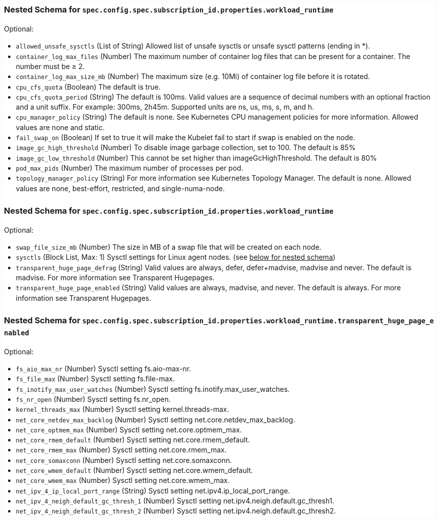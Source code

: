 
<a id="nestedblock--spec--config--spec--subscription_id--properties--kubelet_config"></a>
### Nested Schema for `spec.config.spec.subscription_id.properties.workload_runtime`

Optional:

- `allowed_unsafe_sysctls` (List of String) Allowed list of unsafe sysctls or unsafe sysctl patterns (ending in *).
- `container_log_max_files` (Number) The maximum number of container log files that can be present for a container. The number must be ≥ 2.
- `container_log_max_size_mb` (Number) The maximum size (e.g. 10Mi) of container log file before it is rotated.
- `cpu_cfs_quota` (Boolean) The default is true.
- `cpu_cfs_quota_period` (String) The default is 100ms. Valid values are a sequence of decimal numbers with an optional fraction and a unit suffix. For example: 300ms, 2h45m. Supported units are ns, us, ms, s, m, and h.
- `cpu_manager_policy` (String) The default is none. See Kubernetes CPU management policies for more information. Allowed values are none and static.
- `fail_swap_on` (Boolean) If set to true it will make the Kubelet fail to start if swap is enabled on the node.
- `image_gc_high_threshold` (Number) To disable image garbage collection, set to 100. The default is 85%
- `image_gc_low_threshold` (Number) This cannot be set higher than imageGcHighThreshold. The default is 80%
- `pod_max_pids` (Number) The maximum number of processes per pod.
- `topology_manager_policy` (String) For more information see Kubernetes Topology Manager. The default is none. Allowed values are none, best-effort, restricted, and single-numa-node.


<a id="nestedblock--spec--config--spec--subscription_id--properties--linux_os_config"></a>
### Nested Schema for `spec.config.spec.subscription_id.properties.workload_runtime`

Optional:

- `swap_file_size_mb` (Number) The size in MB of a swap file that will be created on each node.
- `sysctls` (Block List, Max: 1) Sysctl settings for Linux agent nodes. (see [below for nested schema](#nestedblock--spec--config--spec--subscription_id--properties--workload_runtime--sysctls))
- `transparent_huge_page_defrag` (String) Valid values are always, defer, defer+madvise, madvise and never. The default is madvise. For more information see Transparent Hugepages.
- `transparent_huge_page_enabled` (String) Valid values are always, madvise, and never. The default is always. For more information see Transparent Hugepages.

<a id="nestedblock--spec--config--spec--subscription_id--properties--workload_runtime--sysctls"></a>
### Nested Schema for `spec.config.spec.subscription_id.properties.workload_runtime.transparent_huge_page_enabled`

Optional:

- `fs_aio_max_nr` (Number) Sysctl setting fs.aio-max-nr.
- `fs_file_max` (Number) Sysctl setting fs.file-max.
- `fs_inotify_max_user_watches` (Number) Sysctl setting fs.inotify.max_user_watches.
- `fs_nr_open` (Number) Sysctl setting fs.nr_open.
- `kernel_threads_max` (Number) Sysctl setting kernel.threads-max.
- `net_core_netdev_max_backlog` (Number) Sysctl setting net.core.netdev_max_backlog.
- `net_core_optmem_max` (Number) Sysctl setting net.core.optmem_max.
- `net_core_rmem_default` (Number) Sysctl setting net.core.rmem_default.
- `net_core_rmem_max` (Number) Sysctl setting net.core.rmem_max.
- `net_core_somaxconn` (Number) Sysctl setting net.core.somaxconn.
- `net_core_wmem_default` (Number) Sysctl setting net.core.wmem_default.
- `net_core_wmem_max` (Number) Sysctl setting net.core.wmem_max.
- `net_ipv_4_ip_local_port_range` (String) Sysctl setting net.ipv4.ip_local_port_range.
- `net_ipv_4_neigh_default_gc_thresh_1` (Number) Sysctl setting net.ipv4.neigh.default.gc_thresh1.
- `net_ipv_4_neigh_default_gc_thresh_2` (Number) Sysctl setting net.ipv4.neigh.default.gc_thresh2.